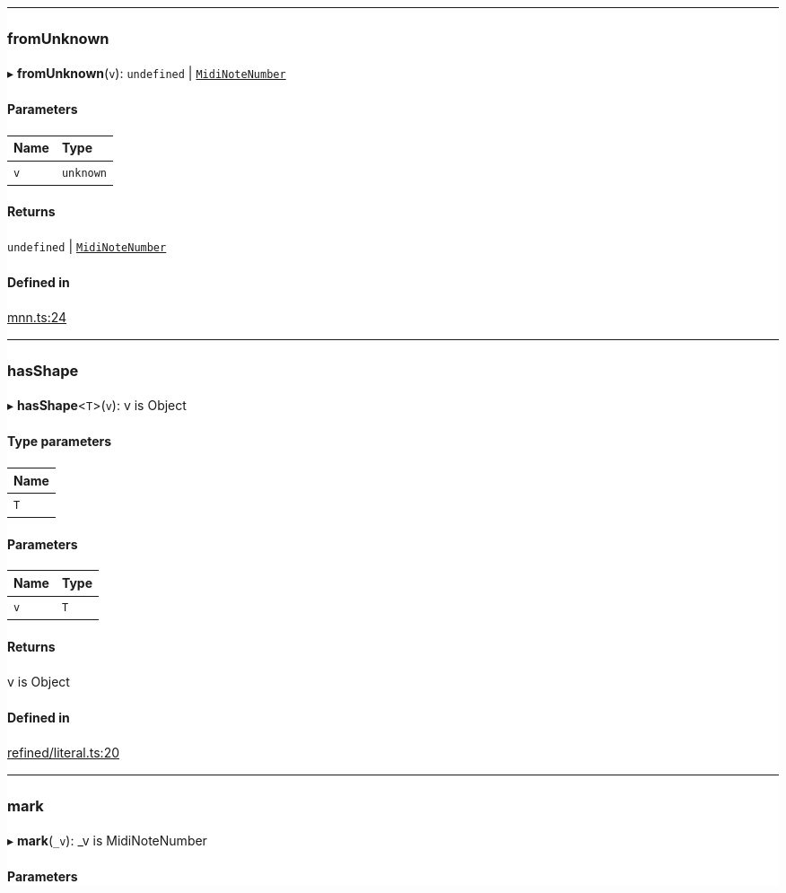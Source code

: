 ___

### fromUnknown

▸ **fromUnknown**(`v`): `undefined` \| [`MidiNoteNumber`](MNN.md#midinotenumber)

#### Parameters

| Name | Type |
| :------ | :------ |
| `v` | `unknown` |

#### Returns

`undefined` \| [`MidiNoteNumber`](MNN.md#midinotenumber)

#### Defined in

[mnn.ts:24](https://github.com/noriapi/brand-music/blob/d3723cb/src/mnn.ts#L24)

___

### hasShape

▸ **hasShape**<`T`\>(`v`): v is Object

#### Type parameters

| Name |
| :------ |
| `T` |

#### Parameters

| Name | Type |
| :------ | :------ |
| `v` | `T` |

#### Returns

v is Object

#### Defined in

[refined/literal.ts:20](https://github.com/noriapi/brand-music/blob/d3723cb/src/refined/literal.ts#L20)

___

### mark

▸ **mark**(`_v`): \_v is MidiNoteNumber

#### Parameters
